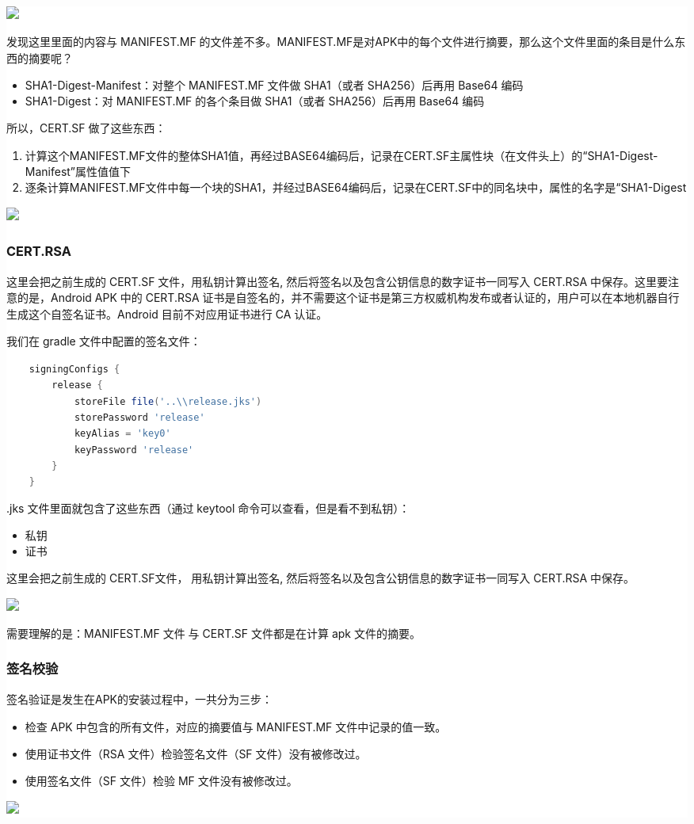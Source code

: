 ![](https://github.com/aprz512/pic4aprz512/blob/master/Blog/Android-%E9%AB%98%E7%BA%A7/%E7%AD%BE%E5%90%8D/04.png?raw=true)

发现这里里面的内容与 MANIFEST.MF 的文件差不多。MANIFEST.MF是对APK中的每个文件进行摘要，那么这个文件里面的条目是什么东西的摘要呢？

- SHA1-Digest-Manifest：对整个 MANIFEST.MF 文件做 SHA1（或者 SHA256）后再用 Base64 编码
- SHA1-Digest：对 MANIFEST.MF 的各个条目做 SHA1（或者 SHA256）后再用 Base64 编码

所以，CERT.SF 做了这些东西：

1. 计算这个MANIFEST.MF文件的整体SHA1值，再经过BASE64编码后，记录在CERT.SF主属性块（在文件头上）的“SHA1-Digest-Manifest”属性值值下
2. 逐条计算MANIFEST.MF文件中每一个块的SHA1，并经过BASE64编码后，记录在CERT.SF中的同名块中，属性的名字是“SHA1-Digest

![](https://github.com/aprz512/pic4aprz512/blob/master/Blog/Android-%E9%AB%98%E7%BA%A7/%E7%AD%BE%E5%90%8D/cert_sf.png?raw=true)



### CERT.RSA

这里会把之前生成的 CERT.SF 文件，用私钥计算出签名, 然后将签名以及包含公钥信息的数字证书一同写入 CERT.RSA 中保存。这里要注意的是，Android APK 中的 CERT.RSA 证书是自签名的，并不需要这个证书是第三方权威机构发布或者认证的，用户可以在本地机器自行生成这个自签名证书。Android 目前不对应用证书进行 CA 认证。

我们在 gradle 文件中配置的签名文件：

```groovy
    signingConfigs {
        release {
            storeFile file('..\\release.jks')
            storePassword 'release'
            keyAlias = 'key0'
            keyPassword 'release'
        }
    }
```

.jks 文件里面就包含了这些东西（通过 keytool 命令可以查看，但是看不到私钥）：

- 私钥
- 证书

这里会把之前生成的 CERT.SF文件， 用私钥计算出签名, 然后将签名以及包含公钥信息的数字证书一同写入  CERT.RSA  中保存。

![](https://github.com/aprz512/pic4aprz512/blob/master/Blog/Android-%E9%AB%98%E7%BA%A7/%E7%AD%BE%E5%90%8D/09.png?raw=true)

需要理解的是：MANIFEST.MF 文件 与 CERT.SF 文件都是在计算 apk 文件的摘要。



### 签名校验

签名验证是发生在APK的安装过程中，一共分为三步：

- 检查 APK 中包含的所有文件，对应的摘要值与 MANIFEST.MF 文件中记录的值一致。

- 使用证书文件（RSA 文件）检验签名文件（SF 文件）没有被修改过。

- 使用签名文件（SF 文件）检验 MF 文件没有被修改过。

![](https://github.com/aprz512/pic4aprz512/blob/master/Blog/Android-%E9%AB%98%E7%BA%A7/%E7%AD%BE%E5%90%8D/10.png?raw=true)
